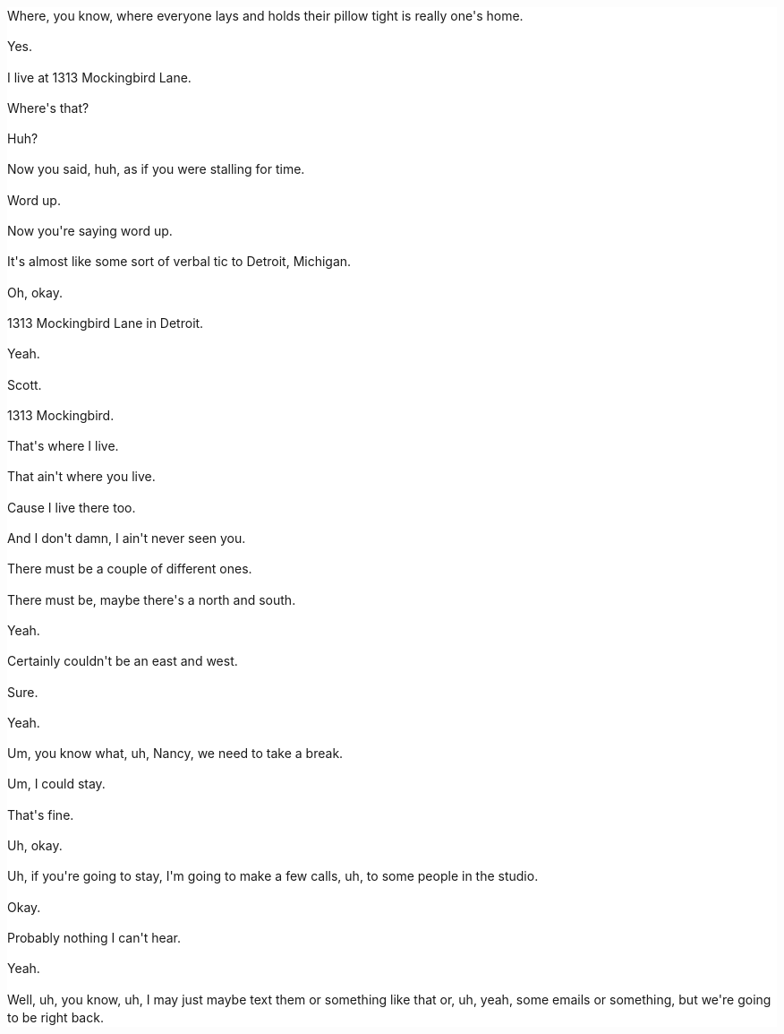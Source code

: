 Where, you know, where everyone lays and holds their pillow tight is really one's home.

Yes.

I live at 1313 Mockingbird Lane.

Where's that?

Huh?

Now you said, huh, as if you were stalling for time.

Word up.

Now you're saying word up.

It's almost like some sort of verbal tic to Detroit, Michigan.

Oh, okay.

1313 Mockingbird Lane in Detroit.

Yeah.

Scott.

1313 Mockingbird.

That's where I live.

That ain't where you live.

Cause I live there too.

And I don't damn, I ain't never seen you.

There must be a couple of different ones.

There must be, maybe there's a north and south.

Yeah.

Certainly couldn't be an east and west.

Sure.

Yeah.

Um, you know what, uh, Nancy, we need to take a break.

Um, I could stay.

That's fine.

Uh, okay.

Uh, if you're going to stay, I'm going to make a few calls, uh, to some people in the studio.

Okay.

Probably nothing I can't hear.

Yeah.

Well, uh, you know, uh, I may just maybe text them or something like that or, uh, yeah, some emails or something, but we're going to be right back.
